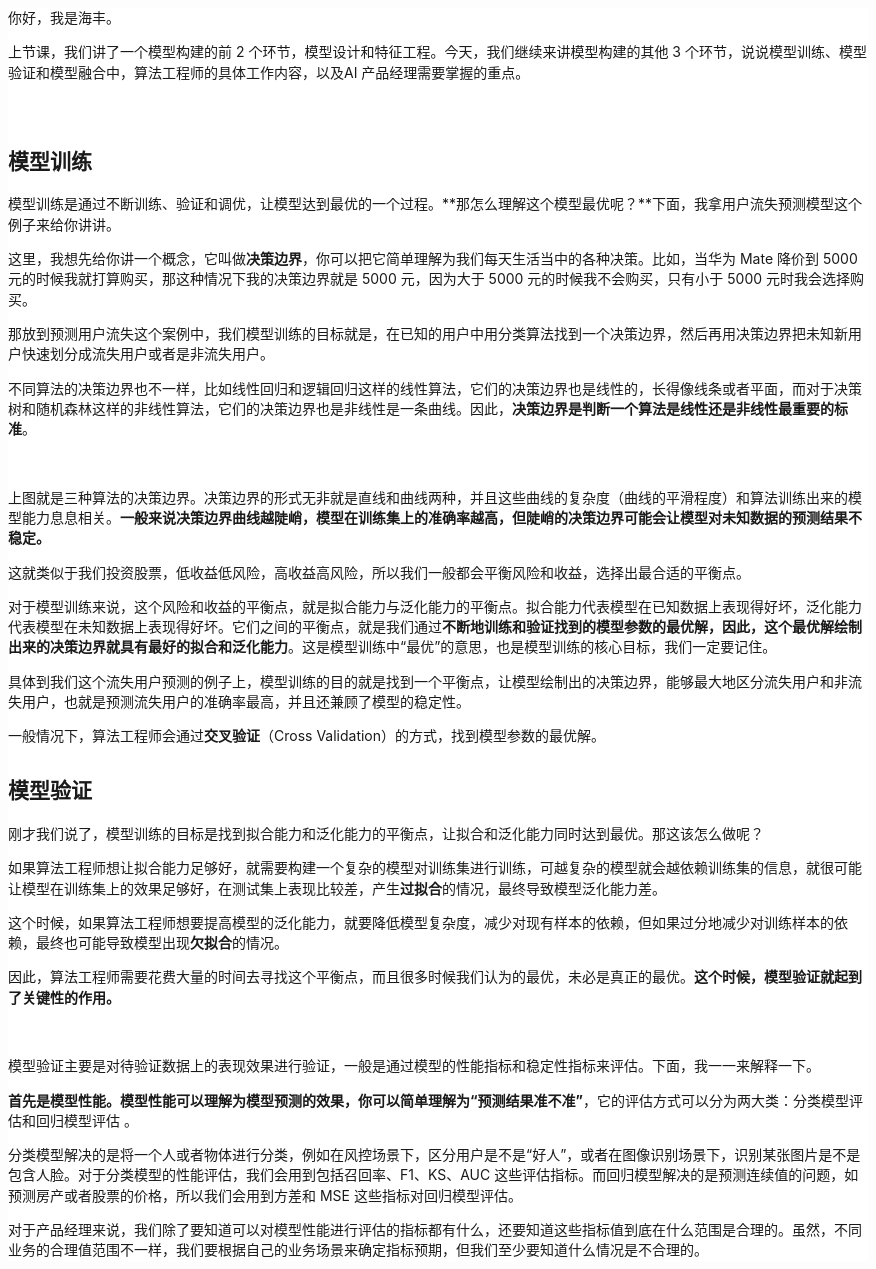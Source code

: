 <audio id="audio" title="07 | AI模型的构建过程是怎样的（下）" controls="" preload="none"><source id="mp3" src="https://static001.geekbang.org/resource/audio/ef/8a/efb47d082b916de1e3575ae97f45cf8a.mp3"></audio>

你好，我是海丰。

上节课，我们讲了一个模型构建的前 2 个环节，模型设计和特征工程。今天，我们继续来讲模型构建的其他 3 个环节，说说模型训练、模型验证和模型融合中，算法工程师的具体工作内容，以及AI 产品经理需要掌握的重点。

<img src="https://static001.geekbang.org/resource/image/53/ec/539023e6321e061870bd6caeab5b28ec.jpeg" alt="">

## 模型训练

模型训练是通过不断训练、验证和调优，让模型达到最优的一个过程。**那怎么理解这个模型最优呢？**下面，我拿用户流失预测模型这个例子来给你讲讲。

这里，我想先给你讲一个概念，它叫做**决策边界**，你可以把它简单理解为我们每天生活当中的各种决策。比如，当华为 Mate 降价到 5000 元的时候我就打算购买，那这种情况下我的决策边界就是 5000 元，因为大于 5000 元的时候我不会购买，只有小于 5000 元时我会选择购买。

那放到预测用户流失这个案例中，我们模型训练的目标就是，在已知的用户中用分类算法找到一个决策边界，然后再用决策边界把未知新用户快速划分成流失用户或者是非流失用户。

不同算法的决策边界也不一样，比如线性回归和逻辑回归这样的线性算法，它们的决策边界也是线性的，长得像线条或者平面，而对于决策树和随机森林这样的非线性算法，它们的决策边界也是非线性是一条曲线。因此，**决策边界是判断一个算法是线性还是非线性最重要的标准**。

<img src="https://static001.geekbang.org/resource/image/b7/28/b79a3a1806f9b5f6d2ayy650632d6728.jpeg" alt="">

上图就是三种算法的决策边界。决策边界的形式无非就是直线和曲线两种，并且这些曲线的复杂度（曲线的平滑程度）和算法训练出来的模型能力息息相关。**一般来说决策边界曲线越陡峭，模型在训练集上的准确率越高，但陡峭的决策边界可能会让模型对未知数据的预测结果不稳定。**

这就类似于我们投资股票，低收益低风险，高收益高风险，所以我们一般都会平衡风险和收益，选择出最合适的平衡点。

对于模型训练来说，这个风险和收益的平衡点，就是拟合能力与泛化能力的平衡点。拟合能力代表模型在已知数据上表现得好坏，泛化能力代表模型在未知数据上表现得好坏。它们之间的平衡点，就是我们通过**不断地训练和验证找到的模型参数的最优解，因此，这个最优解绘制出来的决策边界就具有最好的拟合和泛化能力**。这是模型训练中“最优”的意思，也是模型训练的核心目标，我们一定要记住。

具体到我们这个流失用户预测的例子上，模型训练的目的就是找到一个平衡点，让模型绘制出的决策边界，能够最大地区分流失用户和非流失用户，也就是预测流失用户的准确率最高，并且还兼顾了模型的稳定性。

一般情况下，算法工程师会通过**交叉验证**（Cross Validation）的方式，找到模型参数的最优解。

## 模型验证

刚才我们说了，模型训练的目标是找到拟合能力和泛化能力的平衡点，让拟合和泛化能力同时达到最优。那这该怎么做呢？

如果算法工程师想让拟合能力足够好，就需要构建一个复杂的模型对训练集进行训练，可越复杂的模型就会越依赖训练集的信息，就很可能让模型在训练集上的效果足够好，在测试集上表现比较差，产生**过拟合**的情况，最终导致模型泛化能力差。

这个时候，如果算法工程师想要提高模型的泛化能力，就要降低模型复杂度，减少对现有样本的依赖，但如果过分地减少对训练样本的依赖，最终也可能导致模型出现**欠拟合**的情况。

因此，算法工程师需要花费大量的时间去寻找这个平衡点，而且很多时候我们认为的最优，未必是真正的最优。**这个时候，模型验证就起到了关键性的作用。**

<img src="https://static001.geekbang.org/resource/image/6c/64/6cfa7e68a084075yy9dbca24263d2664.jpeg" alt="">

模型验证主要是对待验证数据上的表现效果进行验证，一般是通过模型的性能指标和稳定性指标来评估。下面，我一一来解释一下。

**首先是模型性能。模型性能可以理解为模型预测的效果，你可以简单理解为“预测结果准不准”**，它的评估方式可以分为两大类：分类模型评估和回归模型评估 。

分类模型解决的是将一个人或者物体进行分类，例如在风控场景下，区分用户是不是“好人”，或者在图像识别场景下，识别某张图片是不是包含人脸。对于分类模型的性能评估，我们会用到包括召回率、F1、KS、AUC 这些评估指标。而回归模型解决的是预测连续值的问题，如预测房产或者股票的价格，所以我们会用到方差和 MSE 这些指标对回归模型评估。

对于产品经理来说，我们除了要知道可以对模型性能进行评估的指标都有什么，还要知道这些指标值到底在什么范围是合理的。虽然，不同业务的合理值范围不一样，我们要根据自己的业务场景来确定指标预期，但我们至少要知道什么情况是不合理的。
